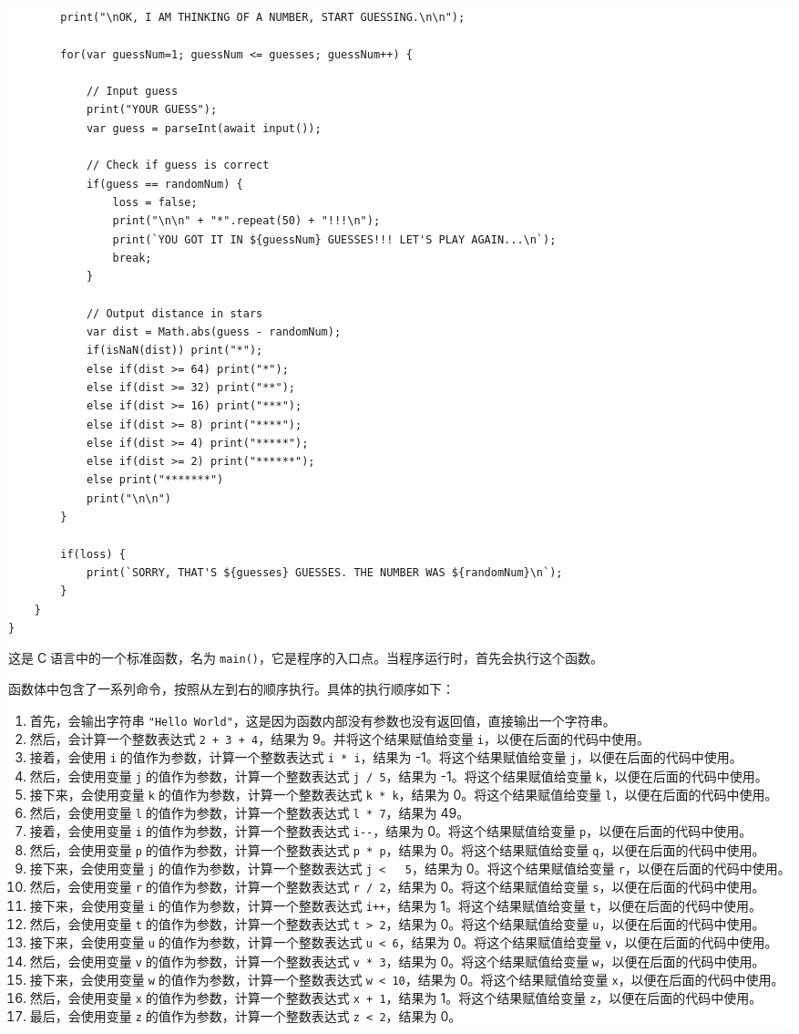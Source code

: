 ```
        print("\nOK, I AM THINKING OF A NUMBER, START GUESSING.\n\n");

        for(var guessNum=1; guessNum <= guesses; guessNum++) {

            // Input guess
            print("YOUR GUESS");
            var guess = parseInt(await input());

            // Check if guess is correct
            if(guess == randomNum) {
                loss = false;
                print("\n\n" + "*".repeat(50) + "!!!\n");
                print(`YOU GOT IT IN ${guessNum} GUESSES!!! LET'S PLAY AGAIN...\n`);
                break;
            }

            // Output distance in stars
            var dist = Math.abs(guess - randomNum);
            if(isNaN(dist)) print("*");
            else if(dist >= 64) print("*");
            else if(dist >= 32) print("**");
            else if(dist >= 16) print("***");
            else if(dist >= 8) print("****");
            else if(dist >= 4) print("*****");
            else if(dist >= 2) print("******");
            else print("*******")
            print("\n\n")
        }

        if(loss) {
            print(`SORRY, THAT'S ${guesses} GUESSES. THE NUMBER WAS ${randomNum}\n`);
        }
    }
}

```

这是 C 语言中的一个标准函数，名为 `main()`，它是程序的入口点。当程序运行时，首先会执行这个函数。

函数体中包含了一系列命令，按照从左到右的顺序执行。具体的执行顺序如下：
1. 首先，会输出字符串 `"Hello World"`，这是因为函数内部没有参数也没有返回值，直接输出一个字符串。
2. 然后，会计算一个整数表达式 `2 + 3 + 4`，结果为 9。并将这个结果赋值给变量 `i`，以便在后面的代码中使用。
3. 接着，会使用 `i` 的值作为参数，计算一个整数表达式 `i * i`，结果为 -1。将这个结果赋值给变量 `j`，以便在后面的代码中使用。
4. 然后，会使用变量 `j` 的值作为参数，计算一个整数表达式 `j / 5`，结果为 -1。将这个结果赋值给变量 `k`，以便在后面的代码中使用。
5. 接下来，会使用变量 `k` 的值作为参数，计算一个整数表达式 `k * k`，结果为 0。将这个结果赋值给变量 `l`，以便在后面的代码中使用。
6. 然后，会使用变量 `l` 的值作为参数，计算一个整数表达式 `l * 7`，结果为 49。
7. 接着，会使用变量 `i` 的值作为参数，计算一个整数表达式 `i--`，结果为 0。将这个结果赋值给变量 `p`，以便在后面的代码中使用。
8. 然后，会使用变量 `p` 的值作为参数，计算一个整数表达式 `p * p`，结果为 0。将这个结果赋值给变量 `q`，以便在后面的代码中使用。
9. 接下来，会使用变量 `j` 的值作为参数，计算一个整数表达式 `j <   5`，结果为 0。将这个结果赋值给变量 `r`，以便在后面的代码中使用。
10. 然后，会使用变量 `r` 的值作为参数，计算一个整数表达式 `r / 2`，结果为 0。将这个结果赋值给变量 `s`，以便在后面的代码中使用。
11. 接下来，会使用变量 `i` 的值作为参数，计算一个整数表达式 `i++`，结果为 1。将这个结果赋值给变量 `t`，以便在后面的代码中使用。
12. 然后，会使用变量 `t` 的值作为参数，计算一个整数表达式 `t > 2`，结果为 0。将这个结果赋值给变量 `u`，以便在后面的代码中使用。
13. 接下来，会使用变量 `u` 的值作为参数，计算一个整数表达式 `u < 6`，结果为 0。将这个结果赋值给变量 `v`，以便在后面的代码中使用。
14. 然后，会使用变量 `v` 的值作为参数，计算一个整数表达式 `v * 3`，结果为 0。将这个结果赋值给变量 `w`，以便在后面的代码中使用。
15. 接下来，会使用变量 `w` 的值作为参数，计算一个整数表达式 `w < 10`，结果为 0。将这个结果赋值给变量 `x`，以便在后面的代码中使用。
16. 然后，会使用变量 `x` 的值作为参数，计算一个整数表达式 `x + 1`，结果为 1。将这个结果赋值给变量 `z`，以便在后面的代码中使用。
17. 最后，会使用变量 `z` 的值作为参数，计算一个整数表达式 `z < 2`，结果为 0。
